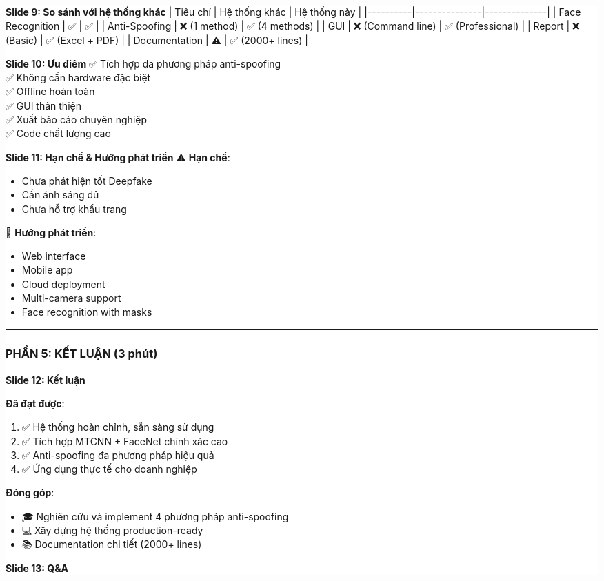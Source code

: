 **Slide 9: So sánh với hệ thống khác**
| Tiêu chí | Hệ thống khác | Hệ thống này |
|----------|---------------|--------------|
| Face Recognition | ✅ | ✅ |
| Anti-Spoofing | ❌ (1 method) | ✅ (4 methods) |
| GUI | ❌ (Command line) | ✅ (Professional) |
| Report | ❌ (Basic) | ✅ (Excel + PDF) |
| Documentation | ⚠️ | ✅ (2000+ lines) |

**Slide 10: Ưu điểm**
✅ Tích hợp đa phương pháp anti-spoofing  
✅ Không cần hardware đặc biệt  
✅ Offline hoàn toàn  
✅ GUI thân thiện  
✅ Xuất báo cáo chuyên nghiệp  
✅ Code chất lượng cao

**Slide 11: Hạn chế & Hướng phát triển**
⚠️ **Hạn chế**:

- Chưa phát hiện tốt Deepfake
- Cần ánh sáng đủ
- Chưa hỗ trợ khẩu trang

🔄 **Hướng phát triển**:

- Web interface
- Mobile app
- Cloud deployment
- Multi-camera support
- Face recognition with masks

---

### PHẦN 5: KẾT LUẬN (3 phút)

**Slide 12: Kết luận**

**Đã đạt được**:

1. ✅ Hệ thống hoàn chỉnh, sẵn sàng sử dụng
2. ✅ Tích hợp MTCNN + FaceNet chính xác cao
3. ✅ Anti-spoofing đa phương pháp hiệu quả
4. ✅ Ứng dụng thực tế cho doanh nghiệp

**Đóng góp**:

- 🎓 Nghiên cứu và implement 4 phương pháp anti-spoofing
- 💻 Xây dựng hệ thống production-ready
- 📚 Documentation chi tiết (2000+ lines)

**Slide 13: Q&A**

